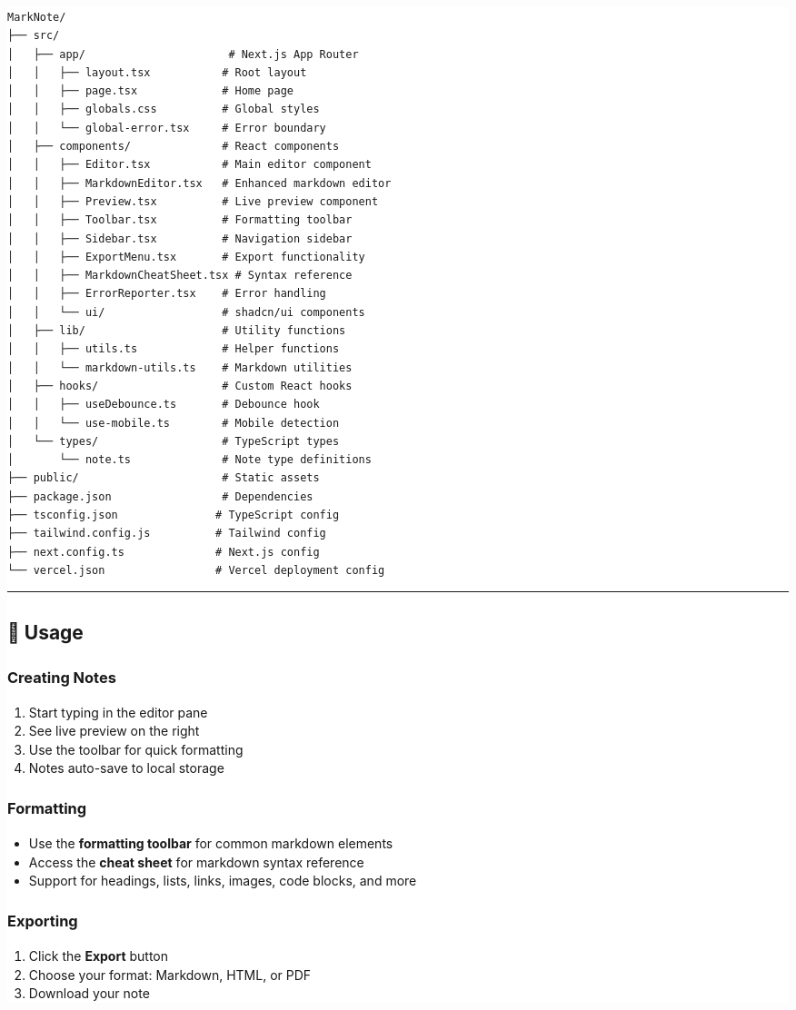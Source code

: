 ```
MarkNote/
├── src/
│   ├── app/                      # Next.js App Router
│   │   ├── layout.tsx           # Root layout
│   │   ├── page.tsx             # Home page
│   │   ├── globals.css          # Global styles
│   │   └── global-error.tsx     # Error boundary
│   ├── components/              # React components
│   │   ├── Editor.tsx           # Main editor component
│   │   ├── MarkdownEditor.tsx   # Enhanced markdown editor
│   │   ├── Preview.tsx          # Live preview component
│   │   ├── Toolbar.tsx          # Formatting toolbar
│   │   ├── Sidebar.tsx          # Navigation sidebar
│   │   ├── ExportMenu.tsx       # Export functionality
│   │   ├── MarkdownCheatSheet.tsx # Syntax reference
│   │   ├── ErrorReporter.tsx    # Error handling
│   │   └── ui/                  # shadcn/ui components
│   ├── lib/                     # Utility functions
│   │   ├── utils.ts             # Helper functions
│   │   └── markdown-utils.ts    # Markdown utilities
│   ├── hooks/                   # Custom React hooks
│   │   ├── useDebounce.ts       # Debounce hook
│   │   └── use-mobile.ts        # Mobile detection
│   └── types/                   # TypeScript types
│       └── note.ts              # Note type definitions
├── public/                      # Static assets
├── package.json                 # Dependencies
├── tsconfig.json               # TypeScript config
├── tailwind.config.js          # Tailwind config
├── next.config.ts              # Next.js config
└── vercel.json                 # Vercel deployment config
```

---

## 🎯 Usage

### Creating Notes
1. Start typing in the editor pane
2. See live preview on the right
3. Use the toolbar for quick formatting
4. Notes auto-save to local storage

### Formatting
- Use the **formatting toolbar** for common markdown elements
- Access the **cheat sheet** for markdown syntax reference
- Support for headings, lists, links, images, code blocks, and more

### Exporting
1. Click the **Export** button
2. Choose your format: Markdown, HTML, or PDF
3. Download your note
